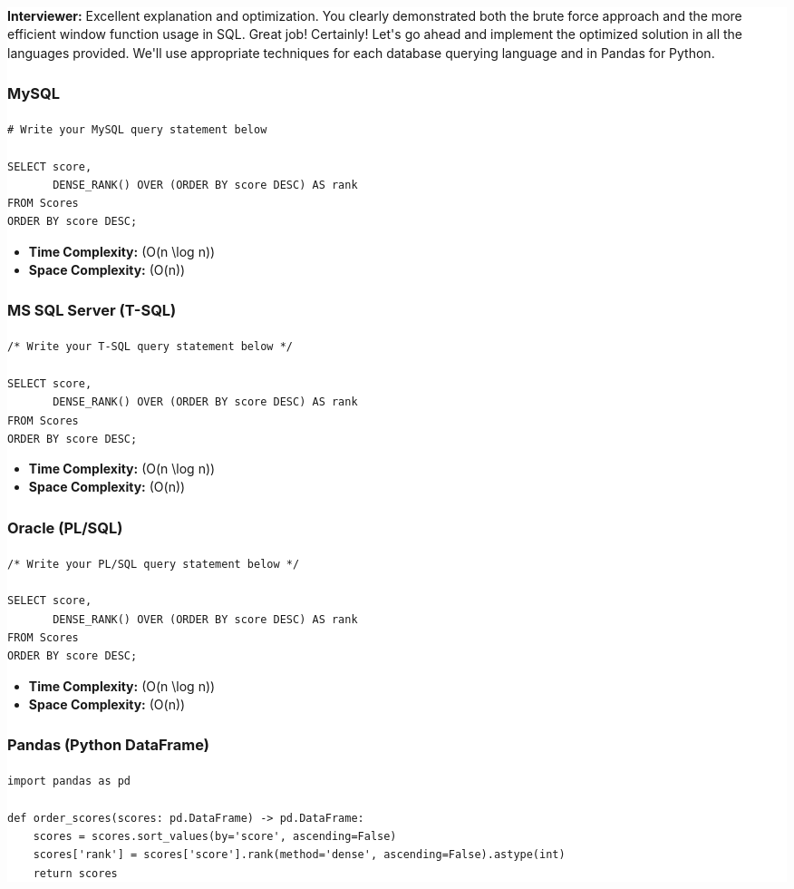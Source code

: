 **Interviewer:** Excellent explanation and optimization. You clearly demonstrated both the brute force approach and the more efficient window function usage in SQL. Great job!
Certainly! Let's go ahead and implement the optimized solution in all the languages provided. We'll use appropriate techniques for each database querying language and in Pandas for Python.

### MySQL
```mysql
# Write your MySQL query statement below

SELECT score,
       DENSE_RANK() OVER (ORDER BY score DESC) AS rank
FROM Scores
ORDER BY score DESC;
```

- **Time Complexity:** \(O(n \log n)\)
- **Space Complexity:** \(O(n)\)

### MS SQL Server (T-SQL)
```mssql
/* Write your T-SQL query statement below */

SELECT score,
       DENSE_RANK() OVER (ORDER BY score DESC) AS rank
FROM Scores
ORDER BY score DESC;
```

- **Time Complexity:** \(O(n \log n)\)
- **Space Complexity:** \(O(n)\)

### Oracle (PL/SQL)
```oraclesql
/* Write your PL/SQL query statement below */

SELECT score,
       DENSE_RANK() OVER (ORDER BY score DESC) AS rank
FROM Scores
ORDER BY score DESC;
```

- **Time Complexity:** \(O(n \log n)\)
- **Space Complexity:** \(O(n)\)

### Pandas (Python DataFrame)
```pythondata
import pandas as pd

def order_scores(scores: pd.DataFrame) -> pd.DataFrame:
    scores = scores.sort_values(by='score', ascending=False)
    scores['rank'] = scores['score'].rank(method='dense', ascending=False).astype(int)
    return scores
```
